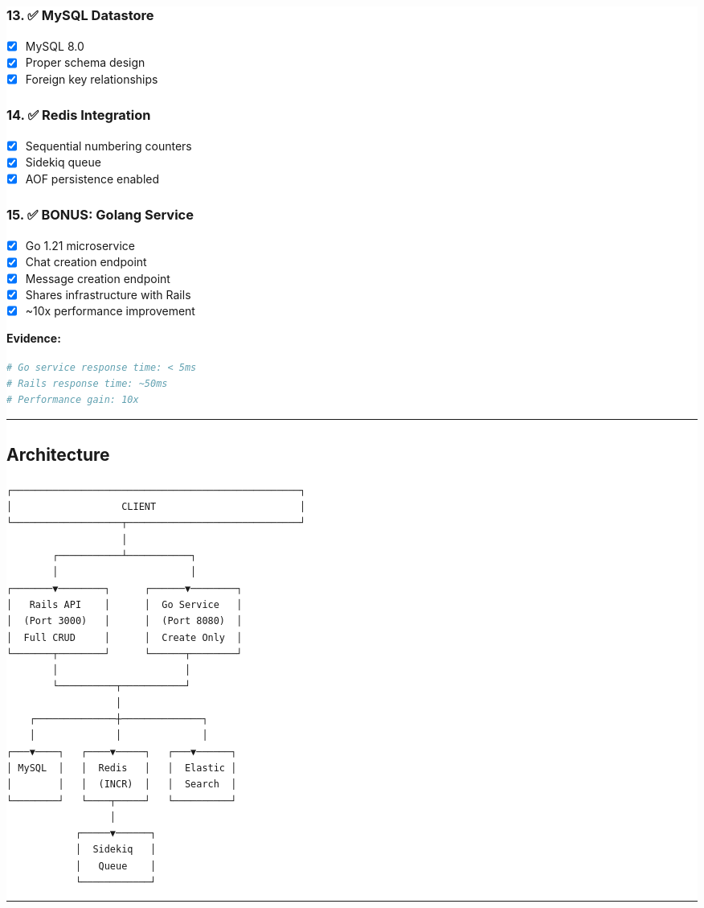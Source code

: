 ### 13. ✅ MySQL Datastore
- [x] MySQL 8.0
- [x] Proper schema design
- [x] Foreign key relationships

### 14. ✅ Redis Integration
- [x] Sequential numbering counters
- [x] Sidekiq queue
- [x] AOF persistence enabled

### 15. ✅ BONUS: Golang Service
- [x] Go 1.21 microservice
- [x] Chat creation endpoint
- [x] Message creation endpoint
- [x] Shares infrastructure with Rails
- [x] ~10x performance improvement

**Evidence:**
```bash
# Go service response time: < 5ms
# Rails response time: ~50ms
# Performance gain: 10x
```

---

## Architecture

```
┌──────────────────────────────────────────────────┐
│                   CLIENT                         │
└───────────────────┬──────────────────────────────┘
                    │
        ┌───────────┴───────────┐
        │                       │
┌───────▼────────┐      ┌──────▼────────┐
│   Rails API    │      │  Go Service   │
│  (Port 3000)   │      │  (Port 8080)  │
│  Full CRUD     │      │  Create Only  │
└───────┬────────┘      └──────┬────────┘
        │                      │
        └──────────┬───────────┘
                   │
    ┌──────────────┼──────────────┐
    │              │              │
┌───▼────┐   ┌────▼─────┐   ┌───▼──────┐
│ MySQL  │   │  Redis   │   │  Elastic │
│        │   │  (INCR)  │   │  Search  │
└────────┘   └────┬─────┘   └──────────┘
                  │
            ┌─────▼──────┐
            │  Sidekiq   │
            │   Queue    │
            └────────────┘
```

---